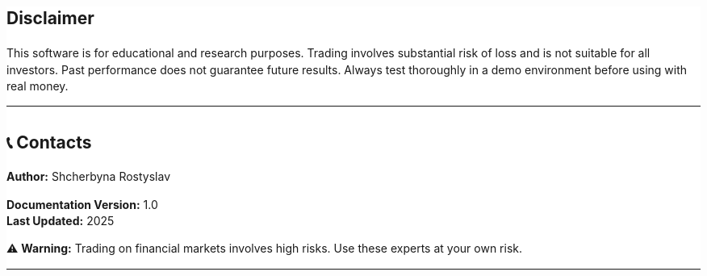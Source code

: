 ## Disclaimer

This software is for educational and research purposes. Trading involves substantial risk of loss and is not suitable for all investors. Past performance does not guarantee future results. Always test thoroughly in a demo environment before using with real money.

---

## 📞 Contacts

**Author:** Shcherbyna Rostyslav  
   
**Documentation Version:** 1.0  
**Last Updated:** 2025

⚠️ **Warning:** Trading on financial markets involves high risks. Use these experts at your own risk.

---
